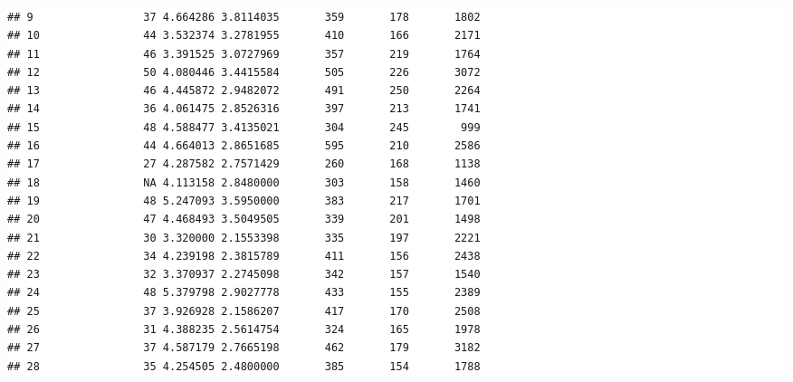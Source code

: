     ## 9                 37 4.664286 3.8114035       359       178       1802
    ## 10                44 3.532374 3.2781955       410       166       2171
    ## 11                46 3.391525 3.0727969       357       219       1764
    ## 12                50 4.080446 3.4415584       505       226       3072
    ## 13                46 4.445872 2.9482072       491       250       2264
    ## 14                36 4.061475 2.8526316       397       213       1741
    ## 15                48 4.588477 3.4135021       304       245        999
    ## 16                44 4.664013 2.8651685       595       210       2586
    ## 17                27 4.287582 2.7571429       260       168       1138
    ## 18                NA 4.113158 2.8480000       303       158       1460
    ## 19                48 5.247093 3.5950000       383       217       1701
    ## 20                47 4.468493 3.5049505       339       201       1498
    ## 21                30 3.320000 2.1553398       335       197       2221
    ## 22                34 4.239198 2.3815789       411       156       2438
    ## 23                32 3.370937 2.2745098       342       157       1540
    ## 24                48 5.379798 2.9027778       433       155       2389
    ## 25                37 3.926928 2.1586207       417       170       2508
    ## 26                31 4.388235 2.5614754       324       165       1978
    ## 27                37 4.587179 2.7665198       462       179       3182
    ## 28                35 4.254505 2.4800000       385       154       1788